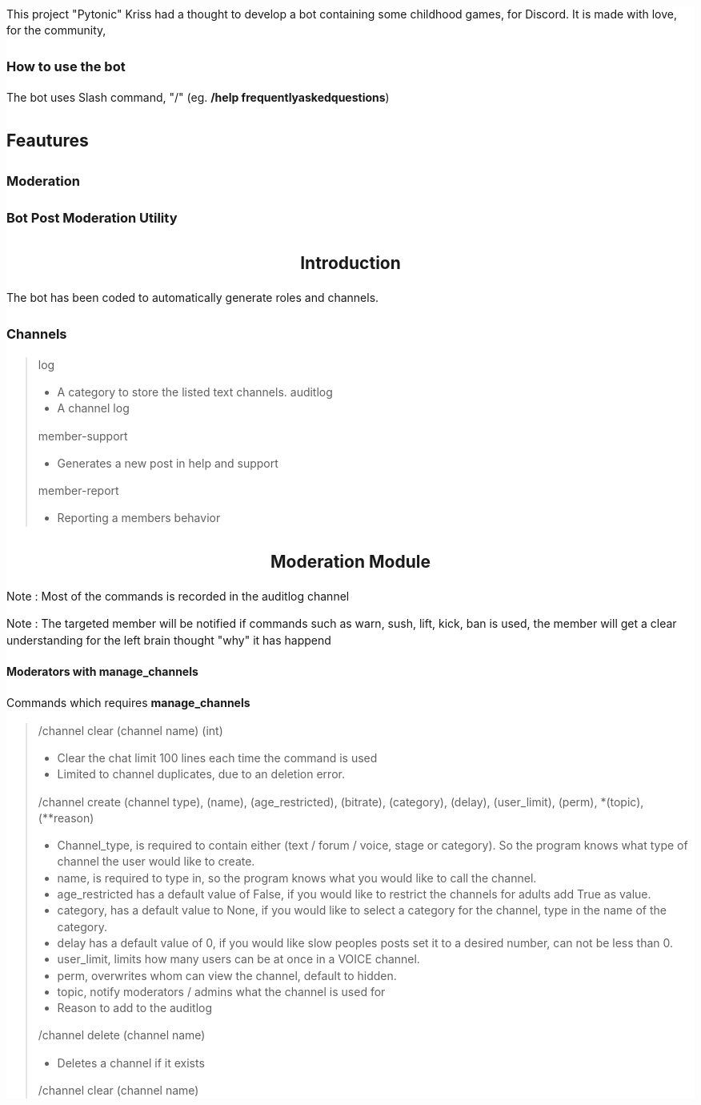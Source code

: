 This project "Pytonic" Kriss had a thought to develop a bot containing some childhood games, for Discord.
It is made with love, for the community, <br>

### How to use the bot

The bot uses Slash command, "/" (eg. **/help frequentlyaskedquestions**)

## Feautures

### Moderation

### Bot Post Moderation Utility

<h2 align = "center"> Introduction</h3>

The bot has been coded to automatically generate roles and channels.

### Channels
>   log<br>
>   -   A category to store the listed text channels.
>   auditlog<br>
>   -   A channel log
>
>   member-support<br>
>   -   Generates a new post in help and support
>
>   member-report<br>
>   -   Reporting a members behavior


### <h2 align="center"> Moderation Module</h2>

Note : Most of the commands is recorded in the auditlog channel

Note : The targeted member will be notified if commands such as warn, sush, lift, kick, ban is used, the member will get a clear understanding for the left brain thought "why" it has happend

####  **Moderators with manage_channels**

Commands which requires **manage_channels**
>   /channel clear (channel name) (int)
>  -    Clear the chat limit 100 lines each time the command is used
>   -   Limited to channel duplicates, due to an deletion error.
>
>   /channel create (channel type), (name), (age_restricted), (bitrate), (category), (delay), (user_limit), (perm), *(topic), (**reason)
>   -   Channel_type, is required to contain either (text / forum / voice, stage or category). So the program knows what type of channel the user would like to create.
>   -   name, is required to type in, so the program knows what you would like to call the channel.
>   -   age_restricted has a default value of False, if you would like to restrict the channels for adults add True as value.
>   -   category, has a default value to None, if you would like to select a category for the channel, type in the name of the category.
>   -   delay has a default value of 0, if you would like slow peoples posts set it to a desired number, can not be less than 0.
>   -   user_limit, limits how many users can be at once in a VOICE channel.
>   -   perm, overwrites whom can view the channel, default to hidden.
>   -   topic, notify moderators / admins what the channel is used for
>   -   Reason to add to the auditlog
>
>   /channel delete (channel name)
>   -   Deletes a channel if it exists<br>
>
>   /channel clear (channel name)